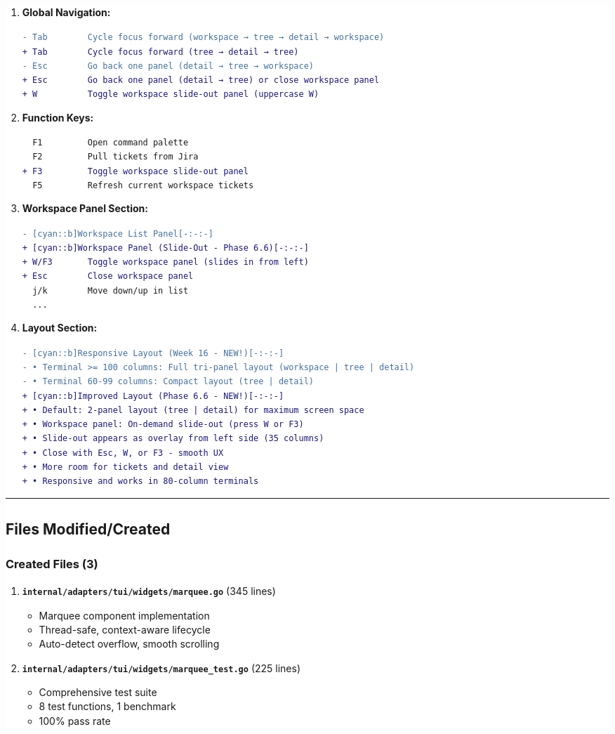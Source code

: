 1. **Global Navigation:**
   ```diff
   - Tab        Cycle focus forward (workspace → tree → detail → workspace)
   + Tab        Cycle focus forward (tree → detail → tree)
   - Esc        Go back one panel (detail → tree → workspace)
   + Esc        Go back one panel (detail → tree) or close workspace panel
   + W          Toggle workspace slide-out panel (uppercase W)
   ```

2. **Function Keys:**
   ```diff
     F1         Open command palette
     F2         Pull tickets from Jira
   + F3         Toggle workspace slide-out panel
     F5         Refresh current workspace tickets
   ```

3. **Workspace Panel Section:**
   ```diff
   - [cyan::b]Workspace List Panel[-:-:-]
   + [cyan::b]Workspace Panel (Slide-Out - Phase 6.6)[-:-:-]
   + W/F3       Toggle workspace panel (slides in from left)
   + Esc        Close workspace panel
     j/k        Move down/up in list
     ...
   ```

4. **Layout Section:**
   ```diff
   - [cyan::b]Responsive Layout (Week 16 - NEW!)[-:-:-]
   - • Terminal >= 100 columns: Full tri-panel layout (workspace | tree | detail)
   - • Terminal 60-99 columns: Compact layout (tree | detail)
   + [cyan::b]Improved Layout (Phase 6.6 - NEW!)[-:-:-]
   + • Default: 2-panel layout (tree | detail) for maximum screen space
   + • Workspace panel: On-demand slide-out (press W or F3)
   + • Slide-out appears as overlay from left side (35 columns)
   + • Close with Esc, W, or F3 - smooth UX
   + • More room for tickets and detail view
   + • Responsive and works in 80-column terminals
   ```

---

## Files Modified/Created

### Created Files (3)
1. **`internal/adapters/tui/widgets/marquee.go`** (345 lines)
   - Marquee component implementation
   - Thread-safe, context-aware lifecycle
   - Auto-detect overflow, smooth scrolling

2. **`internal/adapters/tui/widgets/marquee_test.go`** (225 lines)
   - Comprehensive test suite
   - 8 test functions, 1 benchmark
   - 100% pass rate
